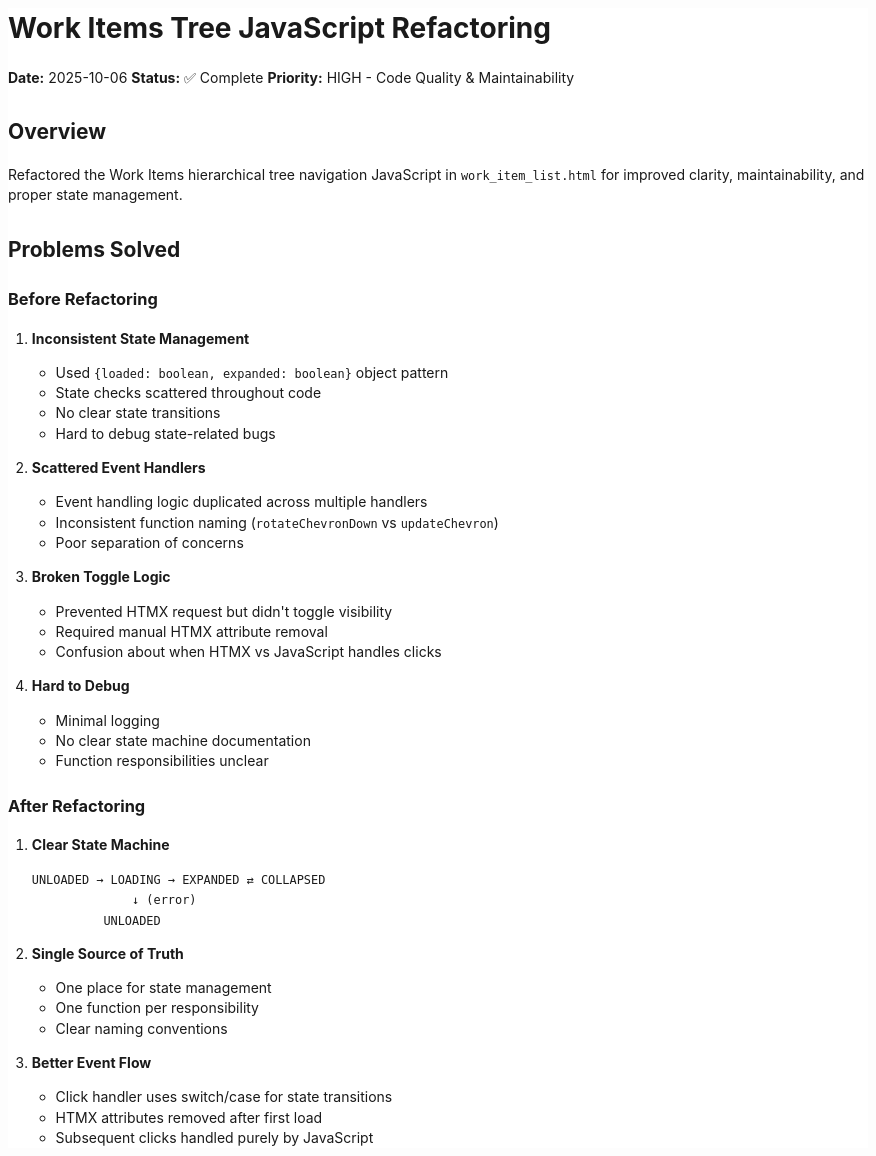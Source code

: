 # Work Items Tree JavaScript Refactoring

**Date:** 2025-10-06
**Status:** ✅ Complete
**Priority:** HIGH - Code Quality & Maintainability

## Overview

Refactored the Work Items hierarchical tree navigation JavaScript in `work_item_list.html` for improved clarity, maintainability, and proper state management.

## Problems Solved

### Before Refactoring

1. **Inconsistent State Management**
   - Used `{loaded: boolean, expanded: boolean}` object pattern
   - State checks scattered throughout code
   - No clear state transitions
   - Hard to debug state-related bugs

2. **Scattered Event Handlers**
   - Event handling logic duplicated across multiple handlers
   - Inconsistent function naming (`rotateChevronDown` vs `updateChevron`)
   - Poor separation of concerns

3. **Broken Toggle Logic**
   - Prevented HTMX request but didn't toggle visibility
   - Required manual HTMX attribute removal
   - Confusion about when HTMX vs JavaScript handles clicks

4. **Hard to Debug**
   - Minimal logging
   - No clear state machine documentation
   - Function responsibilities unclear

### After Refactoring

1. **Clear State Machine**
   ```
   UNLOADED → LOADING → EXPANDED ⇄ COLLAPSED
                 ↓ (error)
             UNLOADED
   ```

2. **Single Source of Truth**
   - One place for state management
   - One function per responsibility
   - Clear naming conventions

3. **Better Event Flow**
   - Click handler uses switch/case for state transitions
   - HTMX attributes removed after first load
   - Subsequent clicks handled purely by JavaScript
